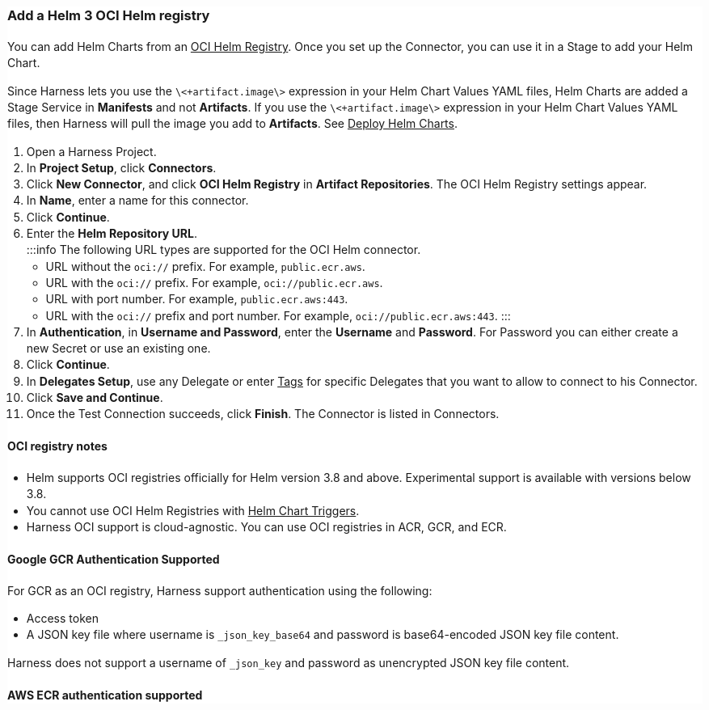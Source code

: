 ### Add a Helm 3 OCI Helm registry

You can add Helm Charts from an [OCI Helm Registry](https://helm.sh/docs/topics/registries/). Once you set up the Connector, you can use it in a Stage to add your Helm Chart.

Since Harness lets you use the `\<+artifact.image\>` expression in your Helm Chart Values YAML files, Helm Charts are added a Stage Service in **Manifests** and not **Artifacts**. If you use the `\<+artifact.image\>` expression in your Helm Chart Values YAML files, then Harness will pull the image you add to **Artifacts**. See [Deploy Helm Charts](/docs/continuous-delivery/deploy-srv-diff-platforms/helm/deploy-helm-charts).

1. Open a Harness Project.
2. In **Project Setup**, click **Connectors**.
3. Click **New Connector**, and click **OCI Helm Registry** in **Artifact Repositories**. The OCI Helm Registry settings appear.
4. In **Name**, enter a name for this connector.
5. Click **Continue**.
6. Enter the **Helm Repository URL**.  
   :::info
   The following URL types are supported for the OCI Helm connector.
	* URL without the `oci://` prefix. For example, `public.ecr.aws`.
	* URL with the `oci://` prefix. For example, `oci://public.ecr.aws`.
	* URL with port number. For example, `public.ecr.aws:443`.
	* URL with the `oci://` prefix and port number. For example, `oci://public.ecr.aws:443`. 
   :::
7. In **Authentication**, in **Username and Password**, enter the **Username** and **Password**. For Password you can either create a new Secret or use an existing one.
8. Click **Continue**.
9. In **Delegates Setup**, use any Delegate or enter [Tags](../../../platform/delegates/manage-delegates/select-delegates-with-selectors.md) for specific Delegates that you want to allow to connect to his Connector.
10.  Click **Save and Continue**.
11.  Once the Test Connection succeeds, click **Finish**. The Connector is listed in Connectors.

#### OCI registry notes

* Helm supports OCI registries officially for Helm version 3.8 and above. Experimental support is available with versions below 3.8.
* You cannot use OCI Helm Registries with [Helm Chart Triggers](../../../platform/triggers/trigger-pipelines-on-new-helm-chart.md).
* Harness OCI support is cloud-agnostic. You can use OCI registries in ACR, GCR, and ECR.

#### Google GCR Authentication Supported

For GCR as an OCI registry, Harness support authentication using the following:

* Access token
* A JSON key file where username is `_json_key_base64` and password is base64-encoded JSON key file content.

Harness does not support a username of `_json_key` and password as unencrypted JSON key file content.

#### AWS ECR authentication supported
